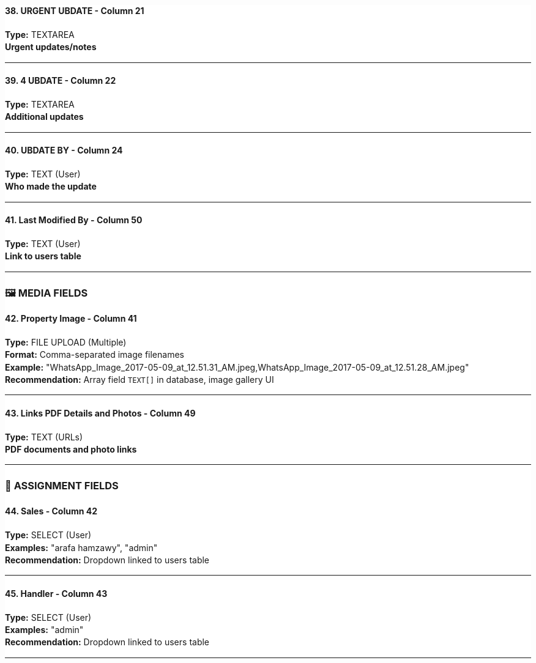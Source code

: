 #### 38. **URGENT UBDATE** - Column 21
**Type:** TEXTAREA  
**Urgent updates/notes**

---

#### 39. **4 UBDATE** - Column 22
**Type:** TEXTAREA  
**Additional updates**

---

#### 40. **UBDATE BY** - Column 24
**Type:** TEXT (User)  
**Who made the update**

---

#### 41. **Last Modified By** - Column 50
**Type:** TEXT (User)  
**Link to users table**

---

### 🖼️ **MEDIA FIELDS**

#### 42. **Property Image** - Column 41
**Type:** FILE UPLOAD (Multiple)  
**Format:** Comma-separated image filenames  
**Example:** "WhatsApp_Image_2017-05-09_at_12.51.31_AM.jpeg,WhatsApp_Image_2017-05-09_at_12.51.28_AM.jpeg"  
**Recommendation:** Array field `TEXT[]` in database, image gallery UI

---

#### 43. **Links PDF Details and Photos** - Column 49
**Type:** TEXT (URLs)  
**PDF documents and photo links**

---

### 👤 **ASSIGNMENT FIELDS**

#### 44. **Sales** - Column 42
**Type:** SELECT (User)  
**Examples:** "arafa hamzawy", "admin"  
**Recommendation:** Dropdown linked to users table

---

#### 45. **Handler** - Column 43
**Type:** SELECT (User)  
**Examples:** "admin"  
**Recommendation:** Dropdown linked to users table

---